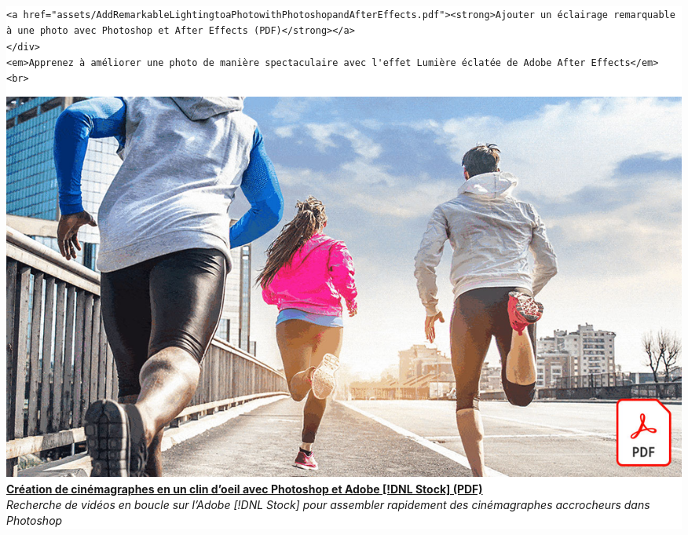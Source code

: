     <a href="assets/AddRemarkableLightingtoaPhotowithPhotoshopandAfterEffects.pdf"><strong>Ajouter un éclairage remarquable à une photo avec Photoshop et After Effects (PDF)</strong></a>
    </div>
    <em>Apprenez à améliorer une photo de manière spectaculaire avec l'effet Lumière éclatée de Adobe After Effects</em>
    <br>
  </td>
</tr>
<tr>
  <td>
    <a href="assets/CreateCinemagraphsinaSnapwithPhotoshopandAdobeStock.pdf">
      <img alt="Création de cinémagraphes en un clin d’oeil avec Photoshop et Adobe [!DNL Stock]" src="assets/CreateCinemagraphsinaSnapwithPhotoshopandAdobeStock.jpg" />
    </a>
    <div>
    <a href="assets/CreateCinemagraphsinaSnapwithPhotoshopandAdobeStock.pdf"><strong>Création de cinémagraphes en un clin d’oeil avec Photoshop et Adobe [!DNL Stock] (PDF)</strong></a>
    </div>
    <em>Recherche de vidéos en boucle sur l’Adobe [!DNL Stock] pour assembler rapidement des cinémagraphes accrocheurs dans Photoshop</em>
    <br>
  </td>
  <td>
    <a href="assets/CreatingaLivingPhotographwithPhotoshopPart1.pdf">